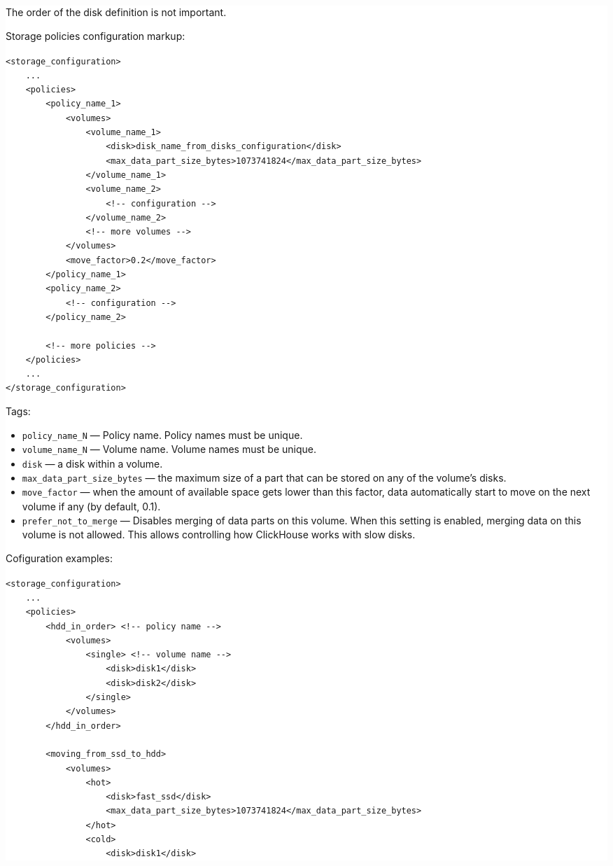 The order of the disk definition is not important.

Storage policies configuration markup:

```
<storage_configuration>
    ...
    <policies>
        <policy_name_1>
            <volumes>
                <volume_name_1>
                    <disk>disk_name_from_disks_configuration</disk>
                    <max_data_part_size_bytes>1073741824</max_data_part_size_bytes>
                </volume_name_1>
                <volume_name_2>
                    <!-- configuration -->
                </volume_name_2>
                <!-- more volumes -->
            </volumes>
            <move_factor>0.2</move_factor>
        </policy_name_1>
        <policy_name_2>
            <!-- configuration -->
        </policy_name_2>

        <!-- more policies -->
    </policies>
    ...
</storage_configuration>
```

Tags:

- `policy_name_N` — Policy name. Policy names must be unique.
- `volume_name_N` — Volume name. Volume names must be unique.
- `disk` — a disk within a volume.
- `max_data_part_size_bytes` — the maximum size of a part that can be stored on any of the volume’s disks.
- `move_factor` — when the amount of available space gets lower than this factor, data automatically start to move on the next volume if any (by default, 0.1).
- `prefer_not_to_merge` — Disables merging of data parts on this volume. When this setting is enabled, merging data on this volume is not allowed. This allows controlling how ClickHouse works with slow disks.

Cofiguration examples:

```
<storage_configuration>
    ...
    <policies>
        <hdd_in_order> <!-- policy name -->
            <volumes>
                <single> <!-- volume name -->
                    <disk>disk1</disk>
                    <disk>disk2</disk>
                </single>
            </volumes>
        </hdd_in_order>

        <moving_from_ssd_to_hdd>
            <volumes>
                <hot>
                    <disk>fast_ssd</disk>
                    <max_data_part_size_bytes>1073741824</max_data_part_size_bytes>
                </hot>
                <cold>
                    <disk>disk1</disk>
```